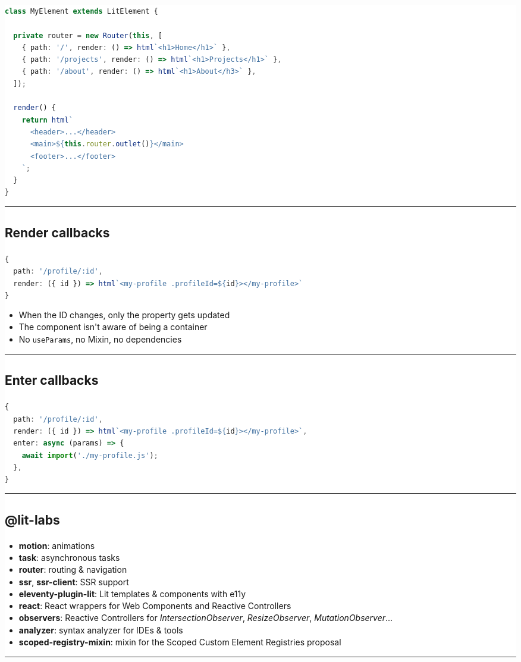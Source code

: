 ```ts
class MyElement extends LitElement {

  private router = new Router(this, [
    { path: '/', render: () => html`<h1>Home</h1>` },
    { path: '/projects', render: () => html`<h1>Projects</h1>` },
    { path: '/about', render: () => html`<h1>About</h3>` },
  ]);

  render() {
    return html`
      <header>...</header>
      <main>${this.router.outlet()}</main>
      <footer>...</footer>
    `;
  }
}
```

---
## Render callbacks

```ts
{
  path: '/profile/:id',
  render: ({ id }) => html`<my-profile .profileId=${id}></my-profile>`
}
```

- When the ID changes, only the property gets updated
- The component isn't aware of being a container
 - No `useParams`, no Mixin, no dependencies

---
## Enter callbacks

```ts
{
  path: '/profile/:id',
  render: ({ id }) => html`<my-profile .profileId=${id}></my-profile>`,
  enter: async (params) => {
    await import('./my-profile.js');
  },
}
```

---
## @lit-labs

- **motion**: animations
- **task**: asynchronous tasks
- **router**: routing & navigation
- **ssr**, **ssr-client**: SSR support
- **eleventy-plugin-lit**: Lit templates & components with e11y
- **react**: React wrappers for Web Components and Reactive Controllers
- **observers**: Reactive Controllers for *IntersectionObserver*, *ResizeObserver*, *MutationObserver*...
- **analyzer**: syntax analyzer for IDEs & tools
- **scoped-registry-mixin**: mixin for the Scoped Custom Element Registries proposal

---